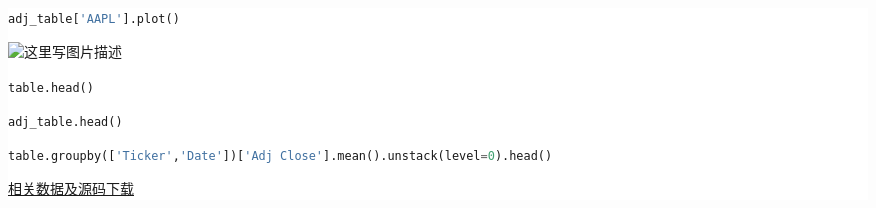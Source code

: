 
```python
adj_table['AAPL'].plot()
```

![这里写图片描述](http://img.blog.csdn.net/20180415164336700?watermark/2/text/aHR0cDovL2Jsb2cuY3Nkbi5uZXQvcHJhaXJpZTk3/font/5a6L5L2T/fontsize/400/fill/I0JBQkFCMA==/dissolve/70/gravity/SouthEast)



```python
table.head()
```



```python
adj_table.head()
```


```python
table.groupby(['Ticker','Date'])['Adj Close'].mean().unstack(level=0).head()
```


[相关数据及源码下载](https://github.com/yuansuixin/learn-data-analysis "下载")




